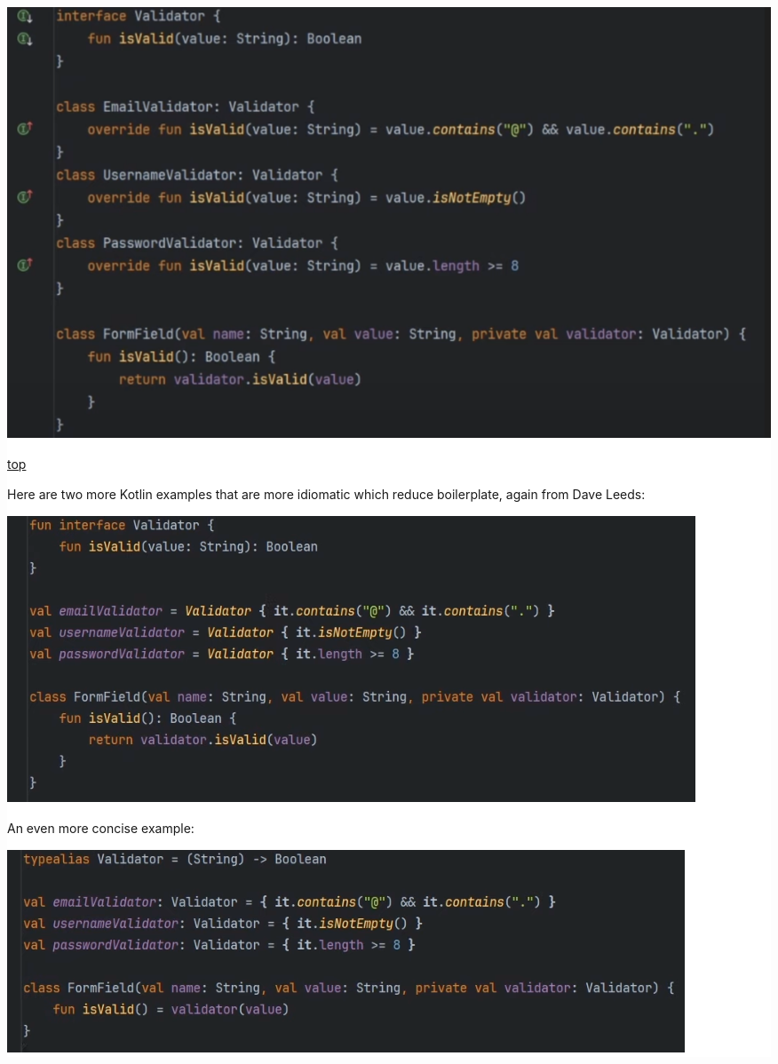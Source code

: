 ![](attachments/Pasted%20image%2020241016180911.png)

[top](#Table-Of-Contents)

Here are two more Kotlin examples that are more idiomatic which reduce boilerplate, again from Dave Leeds:

![](attachments/Pasted%20image%2020240905162859.png)

An even more concise example:

![](attachments/Pasted%20image%2020240905163103.png)
